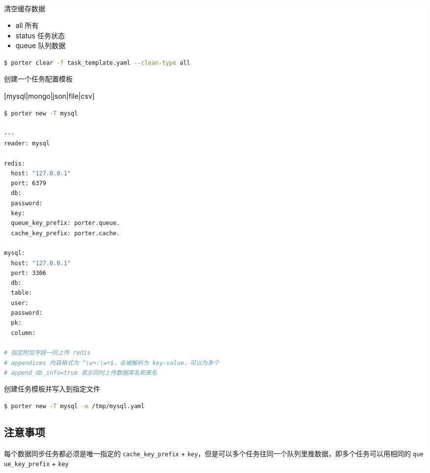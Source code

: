 清空缓存数据
- all 所有
- status 任务状态
- queue 队列数据

```bash
$ porter clear -f task_template.yaml --clean-type all
```

创建一个任务配置模板

[mysql|mongo|json|file|csv]

```bash
$ porter new -T mysql

---
reader: mysql

redis:
  host: "127.0.0.1"
  port: 6379
  db:
  password:
  key:
  queue_key_prefix: porter.queue.
  cache_key_prefix: porter.cache.

mysql:
  host: "127.0.0.1"
  port: 3306
  db:
  table:
  user:
  password:
  pk:
  column:

# 指定附加字段一同上传 redis
# appendices 内容格式为 ^\w+:\w+$，会被解析为 key-value，可以为多个
# append_db_info=true 表示同时上传数据库名和表名
```

创建任务模板并写入到指定文件

```bash
$ porter new -T mysql -o /tmp/mysql.yaml
```

## 注意事项

每个数据同步任务都必须是唯一指定的 `cache_key_prefix` + `key`，但是可以多个任务往同一个队列里推数据，即多个任务可以用相同的 `queue_key_prefix` + `key`
